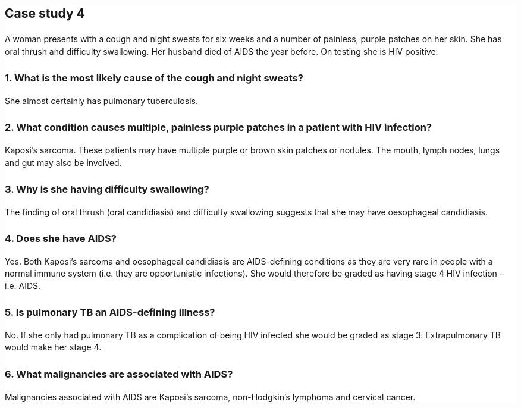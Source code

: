 ## Case study 4

A woman presents with a cough and night sweats for six weeks and a number of painless, purple patches on her skin. She has oral thrush and difficulty swallowing. Her husband died of AIDS the year before. On testing she is HIV positive.

### 1. What is the most likely cause of the cough and night sweats?

She almost certainly has pulmonary tuberculosis.

### 2. What condition causes multiple, painless purple patches in a patient with HIV infection?

Kaposi’s sarcoma. These patients may have multiple purple or brown skin patches or nodules. The mouth, lymph nodes, lungs and gut may also be involved.

### 3. Why is she having difficulty swallowing?

The finding of oral thrush (oral candidiasis) and difficulty swallowing suggests that she may have oesophageal candidiasis.

### 4. Does she have AIDS?

Yes. Both Kaposi’s sarcoma and oesophageal candidiasis are AIDS-defining conditions as they are very rare in people with a normal immune system (i.e. they are opportunistic infections). She would therefore be graded as having stage 4 HIV infection – i.e. AIDS.

### 5. Is pulmonary TB an AIDS-defining illness?

No. If she only had pulmonary TB as a complication of being HIV infected she would be graded as stage 3. Extrapulmonary TB would make her stage 4.

### 6. What malignancies are associated with AIDS?

Malignancies associated with AIDS are Kaposi’s sarcoma, non-Hodgkin’s lymphoma and cervical cancer.
